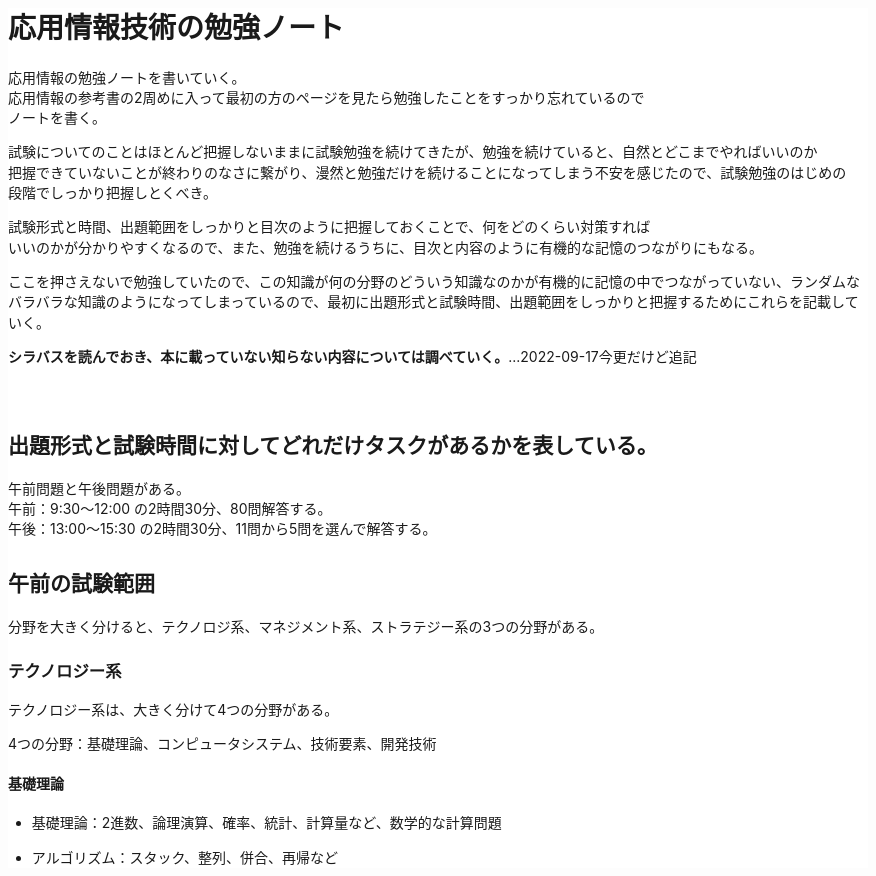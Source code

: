 <script type="text/javascript" async src="https://cdnjs.cloudflare.com/ajax/libs/mathjax/2.7.7/MathJax.js?config=TeX-MML-AM_CHTML">
</script>
<script type="text/x-mathjax-config">
 MathJax.Hub.Config({
 tex2jax: {
 inlineMath: [['$', '$'] ],
 displayMath: [ ['$$','$$'], ["\\[","\\]"] ]
 }
 });
</script>

# 応用情報技術の勉強ノート

応用情報の勉強ノートを書いていく。  
応用情報の参考書の2周めに入って最初の方のページを見たら勉強したことをすっかり忘れているので  
ノートを書く。

試験についてのことはほとんど把握しないままに試験勉強を続けてきたが、勉強を続けていると、自然とどこまでやればいいのか  
把握できていないことが終わりのなさに繋がり、漫然と勉強だけを続けることになってしまう不安を感じたので、試験勉強のはじめの  
段階でしっかり把握しとくべき。

試験形式と時間、出題範囲をしっかりと目次のように把握しておくことで、何をどのくらい対策すれば  
いいのかが分かりやすくなるので、また、勉強を続けるうちに、目次と内容のように有機的な記憶のつながりにもなる。

ここを押さえないで勉強していたので、この知識が何の分野のどういう知識なのかが有機的に記憶の中でつながっていない、ランダムな  
バラバラな知識のようになってしまっているので、最初に出題形式と試験時間、出題範囲をしっかりと把握するためにこれらを記載していく。

**シラバスを読んでおき、本に載っていない知らない内容については調べていく。**...2022-09-17今更だけど追記

<br />

## 出題形式と試験時間に対してどれだけタスクがあるかを表している。

午前問題と午後問題がある。  
午前：9:30～12:00 の2時間30分、80問解答する。  
午後：13:00～15:30 の2時間30分、11問から5問を選んで解答する。

## 午前の試験範囲

分野を大きく分けると、テクノロジ系、マネジメント系、ストラテジー系の3つの分野がある。

### テクノロジー系

テクノロジー系は、大きく分けて4つの分野がある。

4つの分野：基礎理論、コンピュータシステム、技術要素、開発技術

#### 基礎理論

- 基礎理論：2進数、論理演算、確率、統計、計算量など、数学的な計算問題

- アルゴリズム：スタック、整列、併合、再帰など
